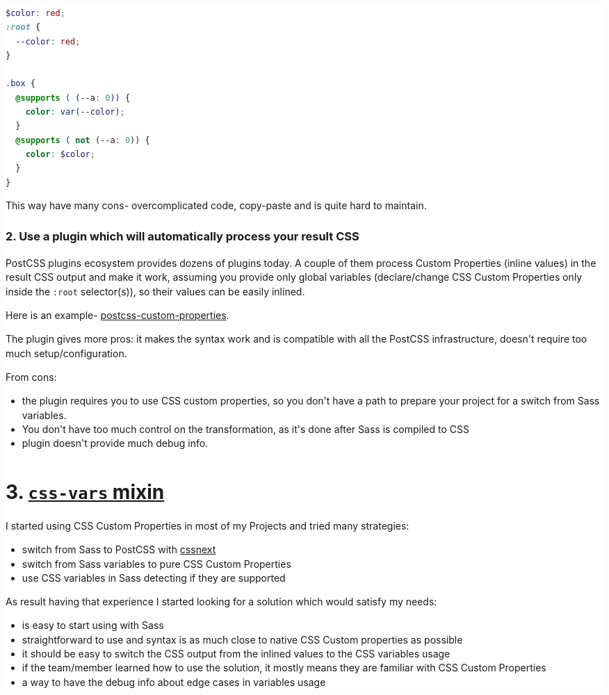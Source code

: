 ```scss
$color: red;
:root {
  --color: red;
}

.box {
  @supports ( (--a: 0)) {
    color: var(--color);
  }
  @supports ( not (--a: 0)) {
    color: $color;
  }
}
```

This way have many cons- overcomplicated code, copy-paste and is quite hard to maintain.

### 2. Use a plugin which will automatically process your result CSS

PostCSS plugins ecosystem provides dozens of plugins today.
A couple of them process Custom Properties (inline values) in the result CSS output and make it work,
assuming you provide only global variables (declare/change CSS Custom Properties only inside the `:root` selector(s)),
so their values can be easily inlined.

Here is an example- [postcss-custom-properties](https://github.com/postcss/postcss-custom-properties).

The plugin gives more pros: it makes the syntax work and
is compatible with all the PostCSS infrastructure, doesn't require too much setup/configuration.

From cons:

- the plugin requires you to use CSS custom properties,
so you don't have a path to prepare your project for a switch from Sass variables.
- You don't have too much control on the transformation,
as it's done after Sass is compiled to CSS
- plugin doesn't provide much debug info.

# 3. [`css-vars` mixin](https://github.com/malyw/css-vars)

I started using CSS Custom Properties in most of my Projects and tried many strategies:

- switch from Sass to PostCSS with [cssnext](http://cssnext.io/)
- switch from Sass variables to pure CSS Custom Properties
- use CSS variables in Sass detecting if they are supported

As result having that experience I started looking for a solution which would satisfy my needs:
 
- is easy to start using with Sass
- straightforward to use and syntax is as much close to native CSS Custom properties as possible
- it should be easy to switch the CSS output from the inlined values to the CSS variables usage
- if the team/member learned how to use the solution, it mostly means they are familiar with CSS Custom Properties
- a way to have the debug info about edge cases in variables usage
